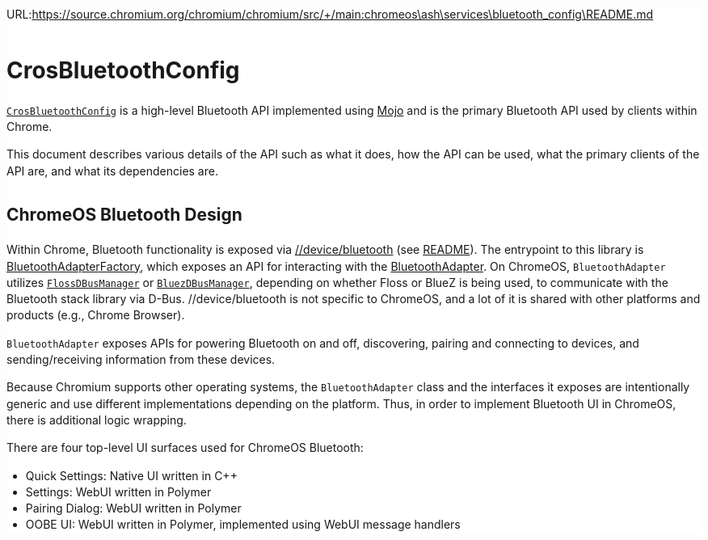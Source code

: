 URL:https://source.chromium.org/chromium/chromium/src/+/main:chromeos\ash\services\bluetooth_config\README.md
# CrosBluetoothConfig

[`CrosBluetoothConfig`](https://source.chromium.org/chromium/chromium/src/+/main:chromeos/ash/services/bluetooth_config/public/mojom/cros_bluetooth_config.mojom;drc=321047b607bc69f5d6dce6e47319d0c198d0616e)
is a high-level Bluetooth API implemented using [Mojo](https://source.chromium.org/chromium/chromium/src/+/main:mojo/README.md;drc=d5888c9f83d076bfba4e3bb5d749b182d35610ec)
and is the primary Bluetooth API used by clients within Chrome.

This document describes various details of the API such as what it does, how
the API can be used, what the primary clients of the API are, and what its
dependencies are.

## ChromeOS Bluetooth Design

Within Chrome, Bluetooth functionality is exposed via
[//device/bluetooth](https://source.chromium.org/chromium/chromium/src/+/main:device/bluetooth/;drc=fad13429ad5c09a01d5ee5a58f4575f2affc4abd)
(see [README](https://source.chromium.org/chromium/chromium/src/+/main:device/bluetooth/README.md;drc=cf64a67e4ef4684287ca64db4948cb2e6f25b492)).
The entrypoint to this library is [BluetoothAdapterFactory](https://source.chromium.org/chromium/chromium/src/+/main:device/bluetooth/bluetooth_adapter_factory.h;drc=bceeb1f38c2dad765b51d012fdf6c32ca36108ae),
which exposes an API for interacting with the [BluetoothAdapter](https://source.chromium.org/chromium/chromium/src/+/main:device/bluetooth/bluetooth_adapter.h;drc=84d29de4c159e89404aceafbfecaeecba6443e15).
On ChromeOS, `BluetoothAdapter` utilizes [`FlossDBusManager`](https://source.chromium.org/chromium/chromium/src/+/main:device/bluetooth/floss/floss_dbus_manager.h;drc=3ed9cf1119782c06147dac3bf548d5a1f7ee9336)
or [`BluezDBusManager`](https://source.chromium.org/chromium/chromium/src/+/main:device/bluetooth/dbus/bluez_dbus_manager.h;drc=bb9cd02c17a2e8a8bdeca3712d357ca3d15a95bf),
depending on whether Floss or BlueZ is being used, to communicate with the
Bluetooth stack library via D-Bus. //device/bluetooth is not specific to
ChromeOS, and a lot of it is shared with other platforms and products (e.g.,
Chrome Browser).

`BluetoothAdapter` exposes APIs for powering Bluetooth on and off, discovering,
pairing and connecting to devices, and sending/receiving information from
these devices.

Because Chromium supports other operating systems, the `BluetoothAdapter` class
and the interfaces it exposes are intentionally generic and use different
implementations depending on the platform. Thus, in order to implement
Bluetooth UI in ChromeOS, there is additional logic wrapping.

There are four top-level UI surfaces used for ChromeOS Bluetooth:

* Quick Settings: Native UI written in C++
* Settings: WebUI written in Polymer
* Pairing Dialog: WebUI written in Polymer
* OOBE UI: WebUI written in Polymer, implemented using WebUI message handlers
